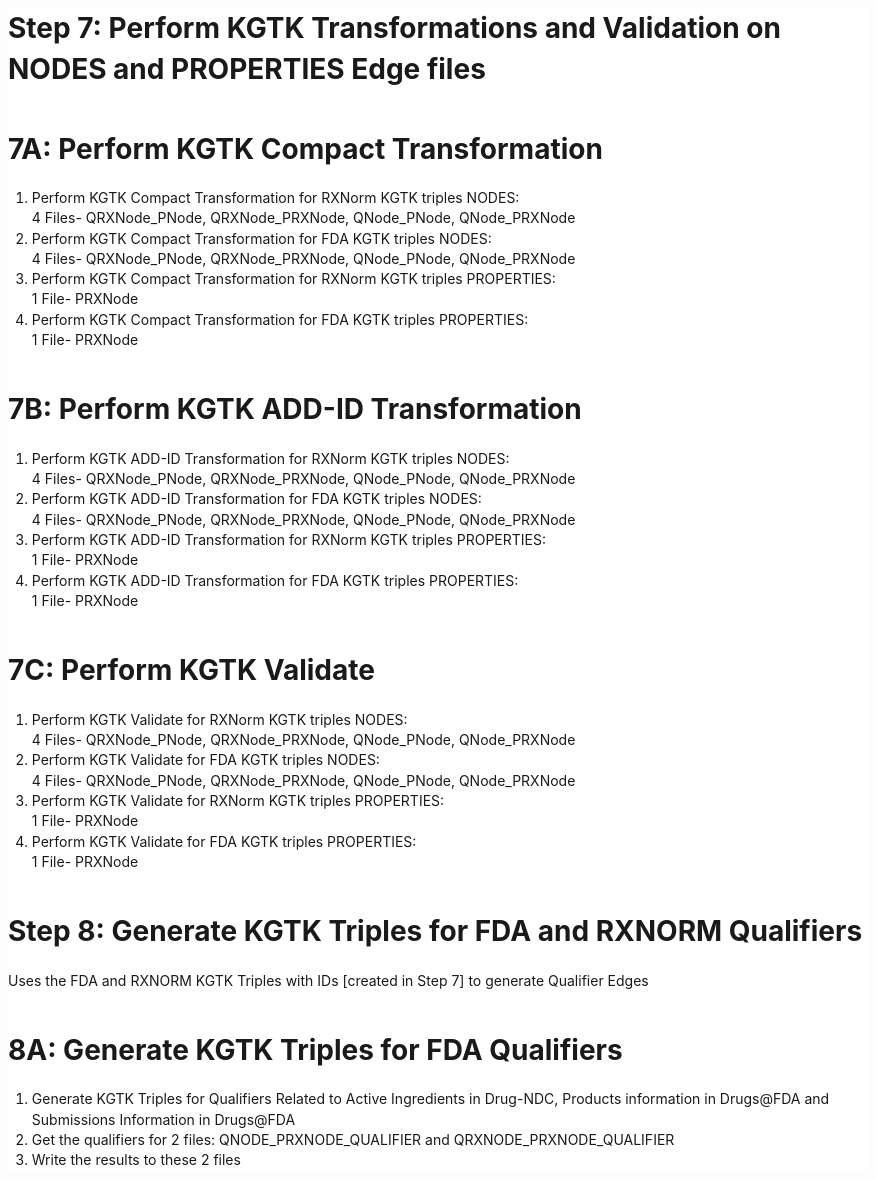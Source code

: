 # **Step 7: Perform KGTK Transformations and Validation on NODES and PROPERTIES Edge files**

# **7A: Perform KGTK Compact Transformation**
1. Perform KGTK Compact Transformation for RXNorm KGTK triples NODES:<br>
      4 Files- QRXNode_PNode, QRXNode_PRXNode, QNode_PNode, QNode_PRXNode
2. Perform KGTK Compact Transformation for FDA KGTK triples NODES:<br>
      4 Files- QRXNode_PNode, QRXNode_PRXNode, QNode_PNode, QNode_PRXNode
3. Perform KGTK Compact Transformation for RXNorm KGTK triples PROPERTIES:<br>
      1 File- PRXNode
4. Perform KGTK Compact Transformation for FDA KGTK triples PROPERTIES:<br>
      1 File- PRXNode

# **7B: Perform KGTK ADD-ID Transformation**
1. Perform KGTK ADD-ID Transformation for RXNorm KGTK triples NODES:<br>
      4 Files- QRXNode_PNode, QRXNode_PRXNode, QNode_PNode, QNode_PRXNode
2. Perform KGTK ADD-ID Transformation for FDA KGTK triples NODES:<br>
      4 Files- QRXNode_PNode, QRXNode_PRXNode, QNode_PNode, QNode_PRXNode
3. Perform KGTK ADD-ID Transformation for RXNorm KGTK triples PROPERTIES:<br>
      1 File- PRXNode
4. Perform KGTK ADD-ID Transformation for FDA KGTK triples PROPERTIES:<br>
      1 File- PRXNode

# **7C: Perform KGTK Validate**
1. Perform KGTK Validate for RXNorm KGTK triples NODES:<br>
      4 Files- QRXNode_PNode, QRXNode_PRXNode, QNode_PNode, QNode_PRXNode
2. Perform KGTK Validate for FDA KGTK triples NODES:<br>
      4 Files- QRXNode_PNode, QRXNode_PRXNode, QNode_PNode, QNode_PRXNode
3. Perform KGTK Validate for RXNorm KGTK triples PROPERTIES:<br>
      1 File- PRXNode
4. Perform KGTK Validate for FDA KGTK triples PROPERTIES:<br>
      1 File- PRXNode

# **Step 8: Generate KGTK Triples for FDA and RXNORM Qualifiers**
Uses the FDA and RXNORM KGTK Triples with IDs [created in Step 7] to generate Qualifier Edges

# **8A: Generate KGTK Triples for FDA Qualifiers**
1. Generate KGTK Triples for Qualifiers Related to Active Ingredients in Drug-NDC, Products information in Drugs@FDA and Submissions Information in Drugs@FDA
2. Get the qualifiers for 2 files:
      QNODE_PRXNODE_QUALIFIER and QRXNODE_PRXNODE_QUALIFIER
3. Write the results to these 2 files
